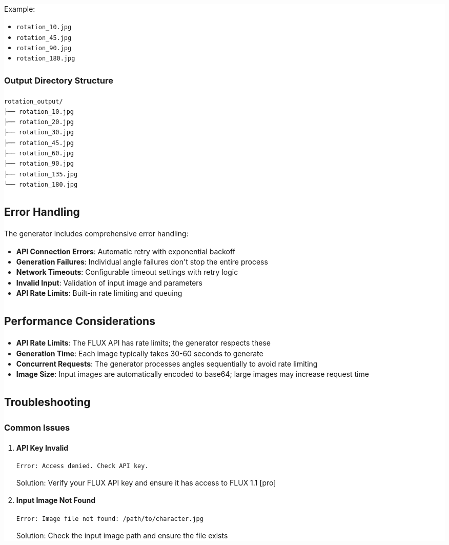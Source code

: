 Example:
- `rotation_10.jpg`
- `rotation_45.jpg`
- `rotation_90.jpg`
- `rotation_180.jpg`

### Output Directory Structure
```
rotation_output/
├── rotation_10.jpg
├── rotation_20.jpg
├── rotation_30.jpg
├── rotation_45.jpg
├── rotation_60.jpg
├── rotation_90.jpg
├── rotation_135.jpg
└── rotation_180.jpg
```

## Error Handling

The generator includes comprehensive error handling:

- **API Connection Errors**: Automatic retry with exponential backoff
- **Generation Failures**: Individual angle failures don't stop the entire process
- **Network Timeouts**: Configurable timeout settings with retry logic
- **Invalid Input**: Validation of input image and parameters
- **API Rate Limits**: Built-in rate limiting and queuing

## Performance Considerations

- **API Rate Limits**: The FLUX API has rate limits; the generator respects these
- **Generation Time**: Each image typically takes 30-60 seconds to generate
- **Concurrent Requests**: The generator processes angles sequentially to avoid rate limiting
- **Image Size**: Input images are automatically encoded to base64; large images may increase request time

## Troubleshooting

### Common Issues

1. **API Key Invalid**
   ```
   Error: Access denied. Check API key.
   ```
   Solution: Verify your FLUX API key and ensure it has access to FLUX 1.1 [pro]

2. **Input Image Not Found**
   ```
   Error: Image file not found: /path/to/character.jpg
   ```
   Solution: Check the input image path and ensure the file exists
